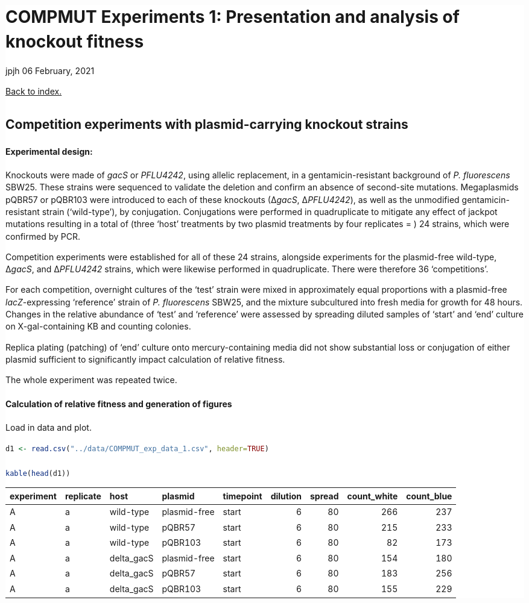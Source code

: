 COMPMUT Experiments 1: Presentation and analysis of knockout fitness
================
jpjh
06 February, 2021

[Back to index.](COMPMUT_index.md)

## Competition experiments with plasmid-carrying knockout strains

#### Experimental design:

Knockouts were made of *gacS* or *PFLU4242*, using allelic replacement,
in a gentamicin-resistant background of *P. fluorescens* SBW25. These
strains were sequenced to validate the deletion and confirm an absence
of second-site mutations. Megaplasmids pQBR57 or pQBR103 were introduced
to each of these knockouts (∆*gacS*, ∆*PFLU4242*), as well as the
unmodified gentamicin-resistant strain (‘wild-type’), by conjugation.
Conjugations were performed in quadruplicate to mitigate any effect of
jackpot mutations resulting in a total of (three ‘host’ treatments by
two plasmid treatments by four replicates = ) 24 strains, which were
confirmed by PCR.

Competition experiments were established for all of these 24 strains,
alongside experiments for the plasmid-free wild-type, ∆*gacS*, and
∆*PFLU4242* strains, which were likewise performed in quadruplicate.
There were therefore 36 ‘competitions’.

For each competition, overnight cultures of the ‘test’ strain were mixed
in approximately equal proportions with a plasmid-free *lacZ*-expressing
‘reference’ strain of *P. fluorescens* SBW25, and the mixture
subcultured into fresh media for growth for 48 hours. Changes in the
relative abundance of ‘test’ and ‘reference’ were assessed by spreading
diluted samples of ‘start’ and ‘end’ culture on X-gal-containing KB and
counting colonies.

Replica plating (patching) of ‘end’ culture onto mercury-containing
media did not show substantial loss or conjugation of either plasmid
sufficient to significantly impact calculation of relative fitness.

The whole experiment was repeated twice.

#### Calculation of relative fitness and generation of figures

Load in data and plot.

``` r
d1 <- read.csv("../data/COMPMUT_exp_data_1.csv", header=TRUE)

kable(head(d1))
```

| experiment | replicate | host        | plasmid      | timepoint | dilution | spread | count\_white | count\_blue |
|:-----------|:----------|:------------|:-------------|:----------|---------:|-------:|-------------:|------------:|
| A          | a         | wild-type   | plasmid-free | start     |        6 |     80 |          266 |         237 |
| A          | a         | wild-type   | pQBR57       | start     |        6 |     80 |          215 |         233 |
| A          | a         | wild-type   | pQBR103      | start     |        6 |     80 |           82 |         173 |
| A          | a         | delta\_gacS | plasmid-free | start     |        6 |     80 |          154 |         180 |
| A          | a         | delta\_gacS | pQBR57       | start     |        6 |     80 |          183 |         256 |
| A          | a         | delta\_gacS | pQBR103      | start     |        6 |     80 |          155 |         229 |
